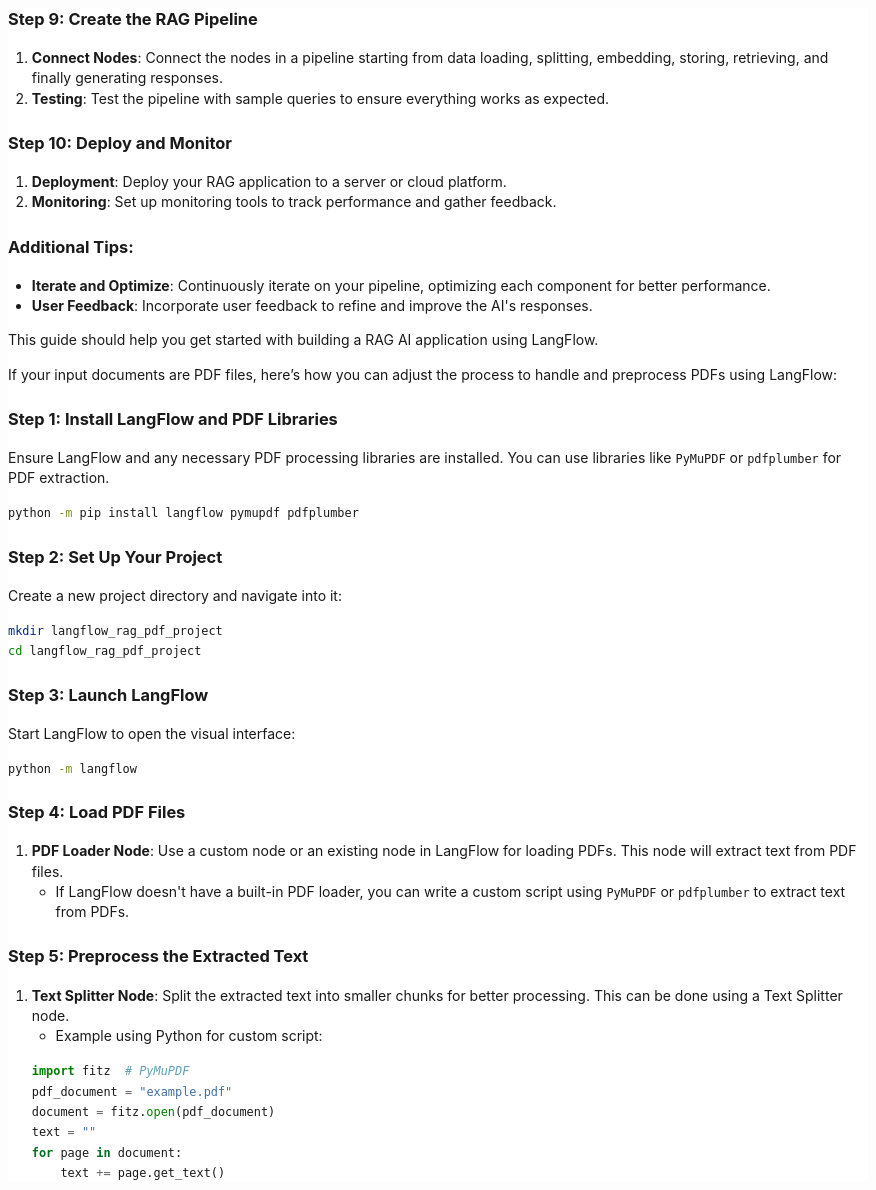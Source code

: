 ### Step 9: **Create the RAG Pipeline**
1. **Connect Nodes**: Connect the nodes in a pipeline starting from data loading, splitting, embedding, storing, retrieving, and finally generating responses.
2. **Testing**: Test the pipeline with sample queries to ensure everything works as expected.

### Step 10: **Deploy and Monitor**
1. **Deployment**: Deploy your RAG application to a server or cloud platform.
2. **Monitoring**: Set up monitoring tools to track performance and gather feedback.

### Additional Tips:
- **Iterate and Optimize**: Continuously iterate on your pipeline, optimizing each component for better performance.
- **User Feedback**: Incorporate user feedback to refine and improve the AI's responses.

This guide should help you get started with building a RAG AI application using LangFlow.

If your input documents are PDF files, here’s how you can adjust the process to handle and preprocess PDFs using LangFlow:

### Step 1: **Install LangFlow and PDF Libraries**
Ensure LangFlow and any necessary PDF processing libraries are installed. You can use libraries like `PyMuPDF` or `pdfplumber` for PDF extraction.
```bash
python -m pip install langflow pymupdf pdfplumber
```

### Step 2: **Set Up Your Project**
Create a new project directory and navigate into it:
```bash
mkdir langflow_rag_pdf_project
cd langflow_rag_pdf_project
```

### Step 3: **Launch LangFlow**
Start LangFlow to open the visual interface:
```bash
python -m langflow
```

### Step 4: **Load PDF Files**
1. **PDF Loader Node**: Use a custom node or an existing node in LangFlow for loading PDFs. This node will extract text from PDF files.
    - If LangFlow doesn't have a built-in PDF loader, you can write a custom script using `PyMuPDF` or `pdfplumber` to extract text from PDFs.

### Step 5: **Preprocess the Extracted Text**
1. **Text Splitter Node**: Split the extracted text into smaller chunks for better processing. This can be done using a Text Splitter node.
    - Example using Python for custom script:
    ```python
    import fitz  # PyMuPDF
    pdf_document = "example.pdf"
    document = fitz.open(pdf_document)
    text = ""
    for page in document:
        text += page.get_text()
    ```
